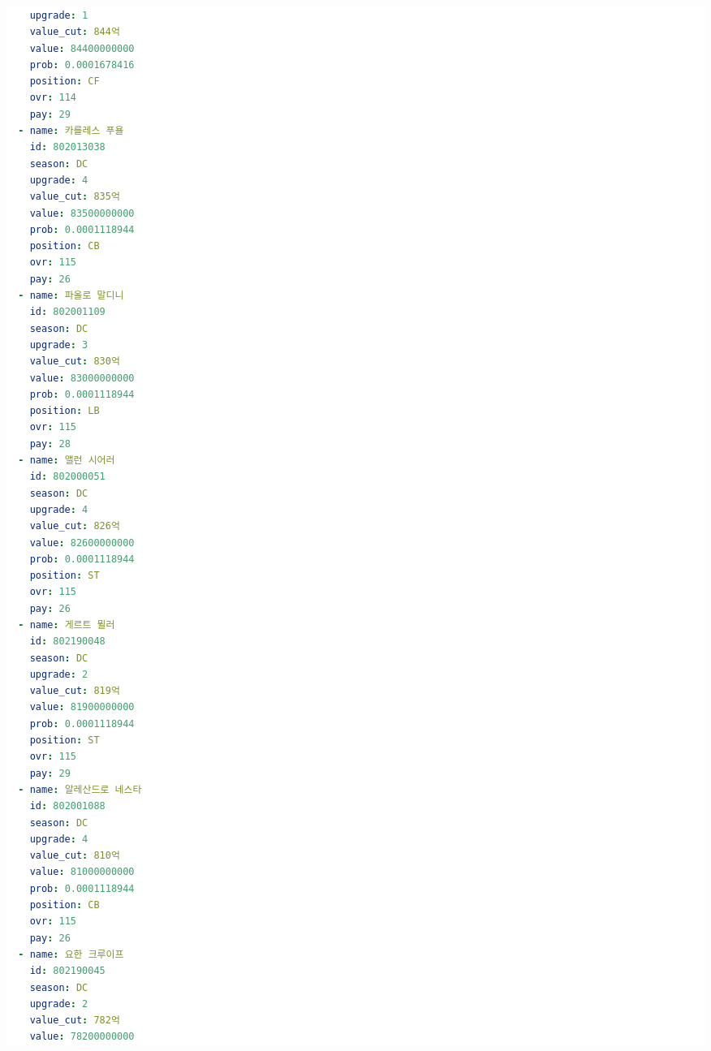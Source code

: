 ```yaml
    upgrade: 1
    value_cut: 844억
    value: 84400000000
    prob: 0.0001678416
    position: CF
    ovr: 114
    pay: 29
  - name: 카를레스 푸욜
    id: 802013038
    season: DC
    upgrade: 4
    value_cut: 835억
    value: 83500000000
    prob: 0.0001118944
    position: CB
    ovr: 115
    pay: 26
  - name: 파올로 말디니
    id: 802001109
    season: DC
    upgrade: 3
    value_cut: 830억
    value: 83000000000
    prob: 0.0001118944
    position: LB
    ovr: 115
    pay: 28
  - name: 앨런 시어러
    id: 802000051
    season: DC
    upgrade: 4
    value_cut: 826억
    value: 82600000000
    prob: 0.0001118944
    position: ST
    ovr: 115
    pay: 26
  - name: 게르트 뮐러
    id: 802190048
    season: DC
    upgrade: 2
    value_cut: 819억
    value: 81900000000
    prob: 0.0001118944
    position: ST
    ovr: 115
    pay: 29
  - name: 알레산드로 네스타
    id: 802001088
    season: DC
    upgrade: 4
    value_cut: 810억
    value: 81000000000
    prob: 0.0001118944
    position: CB
    ovr: 115
    pay: 26
  - name: 요한 크루이프
    id: 802190045
    season: DC
    upgrade: 2
    value_cut: 782억
    value: 78200000000
```